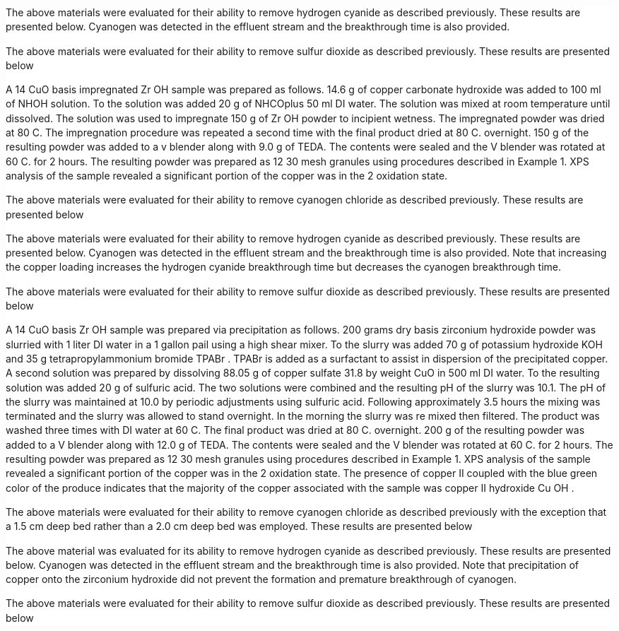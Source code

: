 The above materials were evaluated for their ability to remove hydrogen cyanide as described previously. These results are presented below. Cyanogen was detected in the effluent stream and the breakthrough time is also provided.

The above materials were evaluated for their ability to remove sulfur dioxide as described previously. These results are presented below 

A 14 CuO basis impregnated Zr OH sample was prepared as follows. 14.6 g of copper carbonate hydroxide was added to 100 ml of NHOH solution. To the solution was added 20 g of NHCOplus 50 ml DI water. The solution was mixed at room temperature until dissolved. The solution was used to impregnate 150 g of Zr OH powder to incipient wetness. The impregnated powder was dried at 80 C. The impregnation procedure was repeated a second time with the final product dried at 80 C. overnight. 150 g of the resulting powder was added to a v blender along with 9.0 g of TEDA. The contents were sealed and the V blender was rotated at 60 C. for 2 hours. The resulting powder was prepared as 12 30 mesh granules using procedures described in Example 1. XPS analysis of the sample revealed a significant portion of the copper was in the 2 oxidation state.

The above materials were evaluated for their ability to remove cyanogen chloride as described previously. These results are presented below 

The above materials were evaluated for their ability to remove hydrogen cyanide as described previously. These results are presented below. Cyanogen was detected in the effluent stream and the breakthrough time is also provided. Note that increasing the copper loading increases the hydrogen cyanide breakthrough time but decreases the cyanogen breakthrough time.

The above materials were evaluated for their ability to remove sulfur dioxide as described previously. These results are presented below 

A 14 CuO basis Zr OH sample was prepared via precipitation as follows. 200 grams dry basis zirconium hydroxide powder was slurried with 1 liter DI water in a 1 gallon pail using a high shear mixer. To the slurry was added 70 g of potassium hydroxide KOH and 35 g tetrapropylammonium bromide TPABr . TPABr is added as a surfactant to assist in dispersion of the precipitated copper. A second solution was prepared by dissolving 88.05 g of copper sulfate 31.8 by weight CuO in 500 ml DI water. To the resulting solution was added 20 g of sulfuric acid. The two solutions were combined and the resulting pH of the slurry was 10.1. The pH of the slurry was maintained at 10.0 by periodic adjustments using sulfuric acid. Following approximately 3.5 hours the mixing was terminated and the slurry was allowed to stand overnight. In the morning the slurry was re mixed then filtered. The product was washed three times with DI water at 60 C. The final product was dried at 80 C. overnight. 200 g of the resulting powder was added to a V blender along with 12.0 g of TEDA. The contents were sealed and the V blender was rotated at 60 C. for 2 hours. The resulting powder was prepared as 12 30 mesh granules using procedures described in Example 1. XPS analysis of the sample revealed a significant portion of the copper was in the 2 oxidation state. The presence of copper II coupled with the blue green color of the produce indicates that the majority of the copper associated with the sample was copper II hydroxide Cu OH .

The above materials were evaluated for their ability to remove cyanogen chloride as described previously with the exception that a 1.5 cm deep bed rather than a 2.0 cm deep bed was employed. These results are presented below 

The above material was evaluated for its ability to remove hydrogen cyanide as described previously. These results are presented below. Cyanogen was detected in the effluent stream and the breakthrough time is also provided. Note that precipitation of copper onto the zirconium hydroxide did not prevent the formation and premature breakthrough of cyanogen.

The above materials were evaluated for their ability to remove sulfur dioxide as described previously. These results are presented below 
